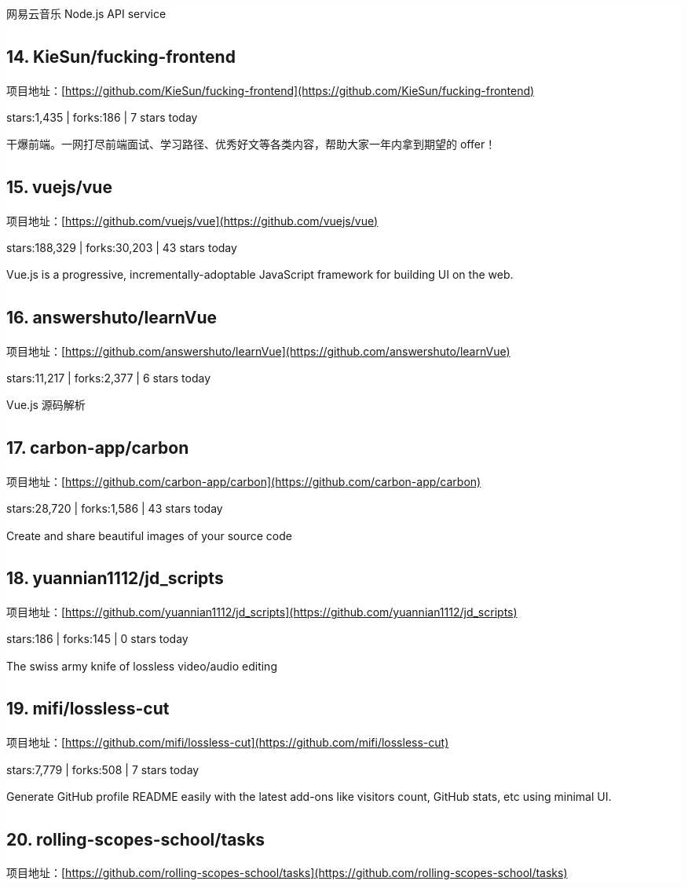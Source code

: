 网易云音乐 Node.js API service

## 14. KieSun/fucking-frontend 

项目地址：[https://github.com/KieSun/fucking-frontend](https://github.com/KieSun/fucking-frontend)

stars:1,435 | forks:186 | 7 stars today 

干爆前端。一网打尽前端面试、学习路径、优秀好文等各类内容，帮助大家一年内拿到期望的 offer！

## 15. vuejs/vue 

项目地址：[https://github.com/vuejs/vue](https://github.com/vuejs/vue)

stars:188,329 | forks:30,203 | 43 stars today 

 Vue.js is a progressive, incrementally-adoptable JavaScript framework for building UI on the web.

## 16. answershuto/learnVue 

项目地址：[https://github.com/answershuto/learnVue](https://github.com/answershuto/learnVue)

stars:11,217 | forks:2,377 | 6 stars today 

Vue.js 源码解析

## 17. carbon-app/carbon 

项目地址：[https://github.com/carbon-app/carbon](https://github.com/carbon-app/carbon)

stars:28,720 | forks:1,586 | 43 stars today 

 Create and share beautiful images of your source code

## 18. yuannian1112/jd_scripts 

项目地址：[https://github.com/yuannian1112/jd_scripts](https://github.com/yuannian1112/jd_scripts)

stars:186 | forks:145 | 0 stars today 

The swiss army knife of lossless video/audio editing

## 19. mifi/lossless-cut 

项目地址：[https://github.com/mifi/lossless-cut](https://github.com/mifi/lossless-cut)

stars:7,779 | forks:508 | 7 stars today 

 Generate GitHub profile README easily with the latest add-ons like visitors count, GitHub stats, etc using minimal UI.

## 20. rolling-scopes-school/tasks 

项目地址：[https://github.com/rolling-scopes-school/tasks](https://github.com/rolling-scopes-school/tasks)
